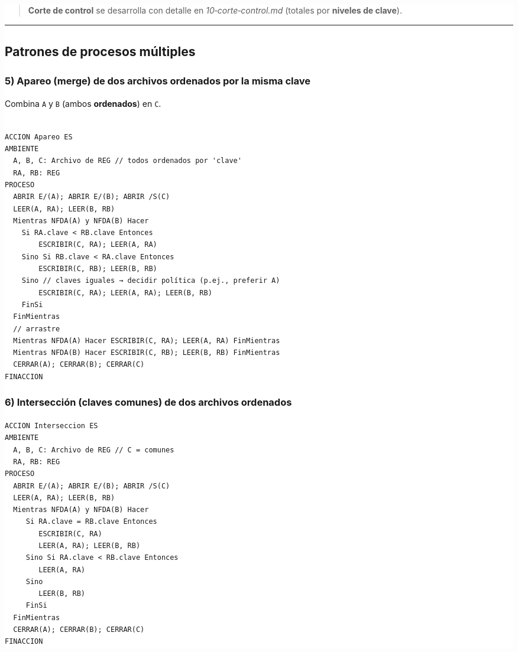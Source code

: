 > **Corte de control** se desarrolla con detalle en *10‑corte‑control.md* (totales por **niveles de clave**).

---


## Patrones de procesos **múltiples**

### 5) Apareo (merge) de dos archivos ordenados por la misma clave

Combina `A` y `B` (ambos **ordenados**) en `C`.

```pseudocode

ACCION Apareo ES
AMBIENTE
  A, B, C: Archivo de REG // todos ordenados por 'clave'
  RA, RB: REG
PROCESO
  ABRIR E/(A); ABRIR E/(B); ABRIR /S(C)
  LEER(A, RA); LEER(B, RB)
  Mientras NFDA(A) y NFDA(B) Hacer
    Si RA.clave < RB.clave Entonces
        ESCRIBIR(C, RA); LEER(A, RA)
    Sino Si RB.clave < RA.clave Entonces
        ESCRIBIR(C, RB); LEER(B, RB)
    Sino // claves iguales → decidir política (p.ej., preferir A)
        ESCRIBIR(C, RA); LEER(A, RA); LEER(B, RB)
    FinSi
  FinMientras
  // arrastre
  Mientras NFDA(A) Hacer ESCRIBIR(C, RA); LEER(A, RA) FinMientras
  Mientras NFDA(B) Hacer ESCRIBIR(C, RB); LEER(B, RB) FinMientras
  CERRAR(A); CERRAR(B); CERRAR(C)
FINACCION
```

### 6) Intersección (claves comunes) de dos archivos ordenados

```pseudocode
ACCION Interseccion ES
AMBIENTE
  A, B, C: Archivo de REG // C = comunes
  RA, RB: REG
PROCESO
  ABRIR E/(A); ABRIR E/(B); ABRIR /S(C)
  LEER(A, RA); LEER(B, RB)
  Mientras NFDA(A) y NFDA(B) Hacer
     Si RA.clave = RB.clave Entonces
        ESCRIBIR(C, RA)
        LEER(A, RA); LEER(B, RB)
     Sino Si RA.clave < RB.clave Entonces
        LEER(A, RA)
     Sino
        LEER(B, RB)
     FinSi
  FinMientras
  CERRAR(A); CERRAR(B); CERRAR(C)
FINACCION
```
